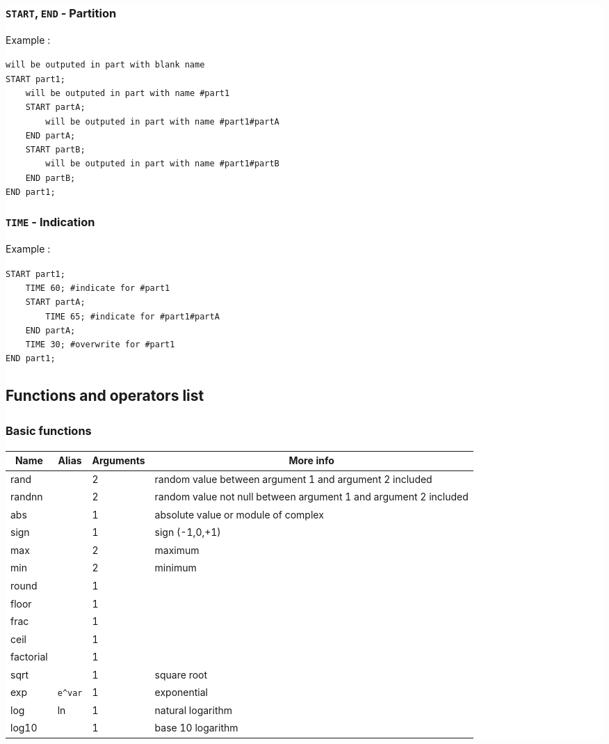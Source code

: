 ### `START`, `END` - Partition

Example :
```
will be outputed in part with blank name
START part1;
    will be outputed in part with name #part1
    START partA;
        will be outputed in part with name #part1#partA
    END partA;
    START partB;
        will be outputed in part with name #part1#partB
    END partB;
END part1;
```

### `TIME` - Indication

Example :
```
START part1;
    TIME 60; #indicate for #part1
    START partA;
        TIME 65; #indicate for #part1#partA
    END partA;
    TIME 30; #overwrite for #part1
END part1;
```

## Functions and operators list

### Basic functions

|Name|Alias|Arguments|More info|
|---|---|---|---|
|rand||2|random value between argument 1 and argument 2 included|
|randnn||2|random value not null between argument 1 and argument 2 included|
|abs||1|absolute value or module of complex|
|sign||1|sign (-1,0,+1)|
|max||2|maximum|
|min||2|minimum|
|round||1||
|floor||1||
|frac||1||
|ceil||1||
|factorial||1||
|sqrt||1|square root|
|exp|`e^var`|1|exponential|
|log|ln|1|natural logarithm|
|log10||1|base 10 logarithm|
